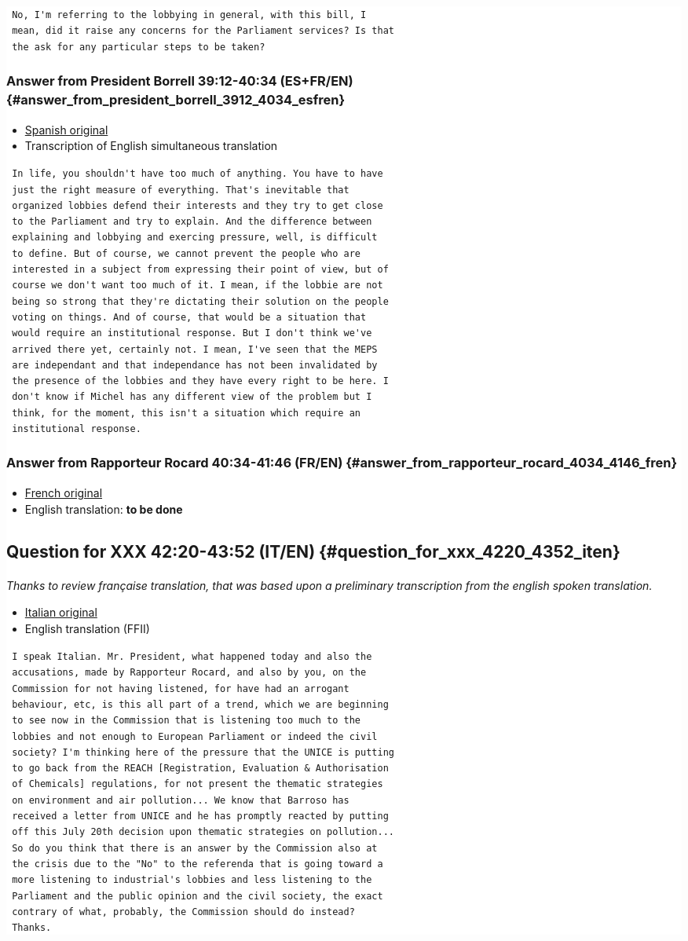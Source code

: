 ` No, I'm referring to the lobbying in general, with this bill, I`\
` mean, did it raise any concerns for the Parliament services? Is that`\
` the ask for any particular steps to be taken?`

### Answer from President Borrell 39:12-40:34 (ES+FR/EN) {#answer_from_president_borrell_3912_4034_esfren}

-   [ Spanish original](PressConf050706Es "wikilink")
-   Transcription of English simultaneous translation

` In life, you shouldn't have too much of anything. You have to have`\
` just the right measure of everything. That's inevitable that`\
` organized lobbies defend their interests and they try to get close`\
` to the Parliament and try to explain. And the difference between`\
` explaining and lobbying and exercing pressure, well, is difficult`\
` to define. But of course, we cannot prevent the people who are`\
` interested in a subject from expressing their point of view, but of`\
` course we don't want too much of it. I mean, if the lobbie are not`\
` being so strong that they're dictating their solution on the people`\
` voting on things. And of course, that would be a situation that`\
` would require an institutional response. But I don't think we've`\
` arrived there yet, certainly not. I mean, I've seen that the MEPS`\
` are independant and that independance has not been invalidated by`\
` the presence of the lobbies and they have every right to be here. I`\
` don't know if Michel has any different view of the problem but I`\
` think, for the moment, this isn't a situation which require an`\
` institutional response.`

### Answer from Rapporteur Rocard 40:34-41:46 (FR/EN) {#answer_from_rapporteur_rocard_4034_4146_fren}

-   [ French original](PressConf050706Fr "wikilink")
-   English translation: **to be done**

## Question for XXX 42:20-43:52 (IT/EN) {#question_for_xxx_4220_4352_iten}

*Thanks to review française translation, that was based upon a
preliminary transcription from the english spoken translation.*

-   [ Italian original](PressConf050706Fr "wikilink")
-   English translation (FFII)

` I speak Italian. Mr. President, what happened today and also the`\
` accusations, made by Rapporteur Rocard, and also by you, on the`\
` Commission for not having listened, for have had an arrogant`\
` behaviour, etc, is this all part of a trend, which we are beginning`\
` to see now in the Commission that is listening too much to the`\
` lobbies and not enough to European Parliament or indeed the civil`\
` society? I'm thinking here of the pressure that the UNICE is putting`\
` to go back from the REACH [Registration, Evaluation & Authorisation`\
` of Chemicals] regulations, for not present the thematic strategies`\
` on environment and air pollution... We know that Barroso has`\
` received a letter from UNICE and he has promptly reacted by putting `\
` off this July 20th decision upon thematic strategies on pollution...`\
` So do you think that there is an answer by the Commission also at`\
` the crisis due to the "No" to the referenda that is going toward a`\
` more listening to industrial's lobbies and less listening to the`\
` Parliament and the public opinion and the civil society, the exact `\
` contrary of what, probably, the Commission should do instead?`\
` Thanks.`
